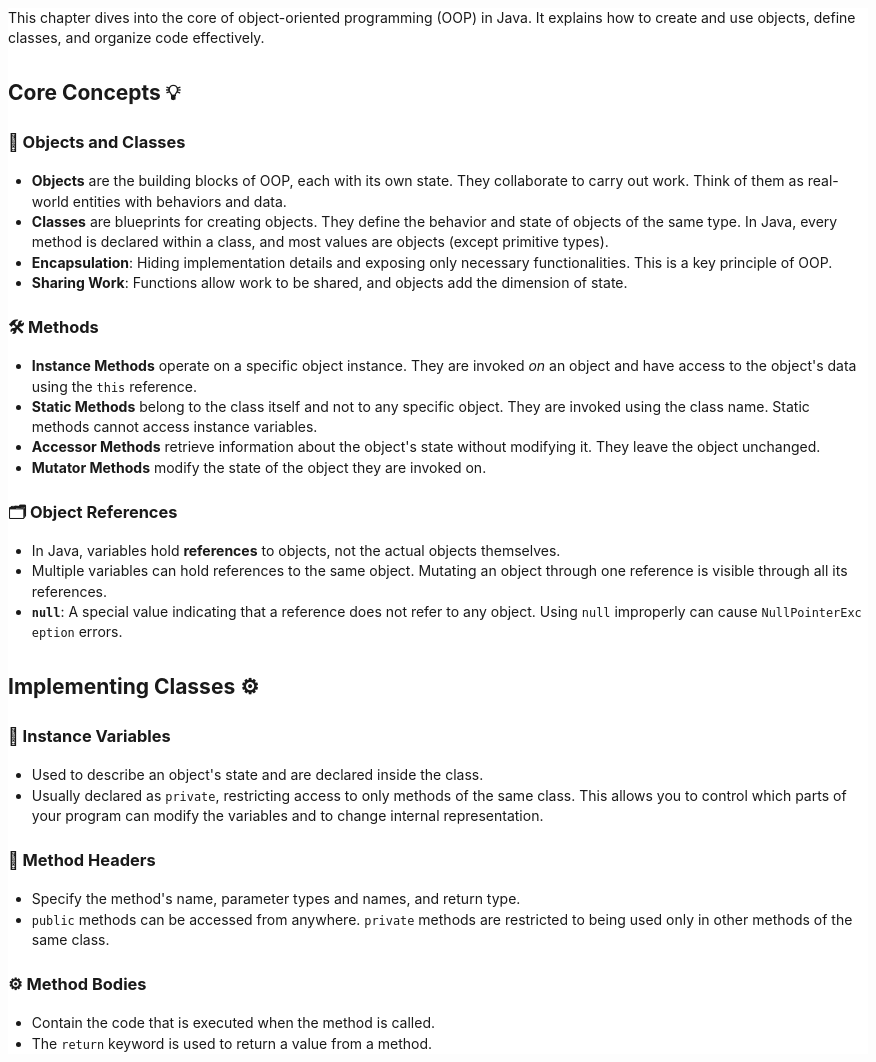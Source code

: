 This chapter dives into the core of object-oriented programming (OOP) in Java.  It explains how to create and use objects, define classes, and organize code effectively.

## Core Concepts 💡

### 🧱 Objects and Classes

*   **Objects** are the building blocks of OOP, each with its own state. They collaborate to carry out work. Think of them as real-world entities with behaviors and data.
*   **Classes** are blueprints for creating objects. They define the behavior and state of objects of the same type. In Java, every method is declared within a class, and most values are objects (except primitive types).
*   **Encapsulation**:  Hiding implementation details and exposing only necessary functionalities. This is a key principle of OOP.
*  **Sharing Work**: Functions allow work to be shared, and objects add the dimension of state.

### 🛠️ Methods

*   **Instance Methods** operate on a specific object instance.  They are invoked *on* an object and have access to the object's data using the `this` reference.
*   **Static Methods** belong to the class itself and not to any specific object. They are invoked using the class name. Static methods cannot access instance variables.
*   **Accessor Methods** retrieve information about the object's state without modifying it. They leave the object unchanged.
*   **Mutator Methods** modify the state of the object they are invoked on.

### 🗂️ Object References

*   In Java, variables hold **references** to objects, not the actual objects themselves.
*   Multiple variables can hold references to the same object. Mutating an object through one reference is visible through all its references.
*   **`null`**:  A special value indicating that a reference does not refer to any object.  Using `null` improperly can cause `NullPointerException` errors.

## Implementing Classes ⚙️

### 📍 Instance Variables

*   Used to describe an object's state and are declared inside the class.
*   Usually declared as `private`, restricting access to only methods of the same class. This allows you to control which parts of your program can modify the variables and to change internal representation.

### 📃 Method Headers

*   Specify the method's name, parameter types and names, and return type.
*   `public` methods can be accessed from anywhere. `private` methods are restricted to being used only in other methods of the same class.

### ⚙️ Method Bodies
* Contain the code that is executed when the method is called.
*   The `return` keyword is used to return a value from a method.
